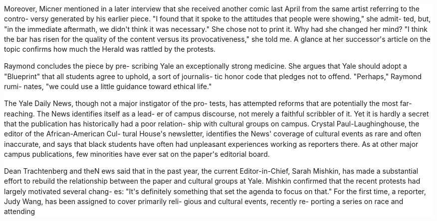 
Moreover, Micner mentioned 
in a later interview that she received 
another comic last April from the 
same artist referring to the contro-
versy generated by his earlier piece. 
"I found that it spoke to the attitudes 
that people were showing," she admit-
ted, but, "in the immediate aftermath, 
we didn't think it was necessary." She 
chose not to print it. Why had she 
changed her mind? "I think the bar 
has risen for the quality of the content 
versus its provocativeness," she told 
me. A glance at her successor's article 
on the topic confirms how much the 
Herald was rattled by the protests. 


Raymond concludes the piece by pre-
scribing Yale an exceptionally strong 
medicine. She argues that Yale should 
adopt a "Blueprint" that all students 
agree to uphold, a sort of journalis-
tic honor code that pledges not to 
offend. "Perhaps," Raymond rumi-
nates, "we could use a little guidance 
toward ethical life." 


The Yale Daily News, though 
not a major instigator of the pro-
tests, has attempted reforms that are 
potentially the most far-reaching. 
The News identifies itself as a lead-
er of campus discourse, not merely 
a faithful scribbler of it. Yet it is 
hardly a secret that the publication 
has historically had a poor relation-
ship with cultural groups on campus. 
Crystal Paul-Laughinghouse, the 
editor of the African-American Cul-
tural House's newsletter, identifies 
the News' coverage of cultural events 
as rare and often inaccurate, and says 
that black students have often had 
unpleasant experiences working as 
reporters there. As at other major 
campus publications, few minorities 
have ever sat on the paper's editorial 
board. 


Dean Trachtenberg and theN ews 
said that in the past year, the current 
Editor-in-Chief, Sarah Mishkin, has 
made a substantial effort to rebuild 
the relationship between the paper 
and cultural groups at Yale. Mishkin 
confirmed that the recent protests 
had largely motivated several chang-
es: "It's definitely something that set 
the agenda to focus on that." For the 
first time, a reporter, Judy Wang, has 
been assigned to cover primarily reli-
gious and cultural events, recently re-
porting a series on race and attending 